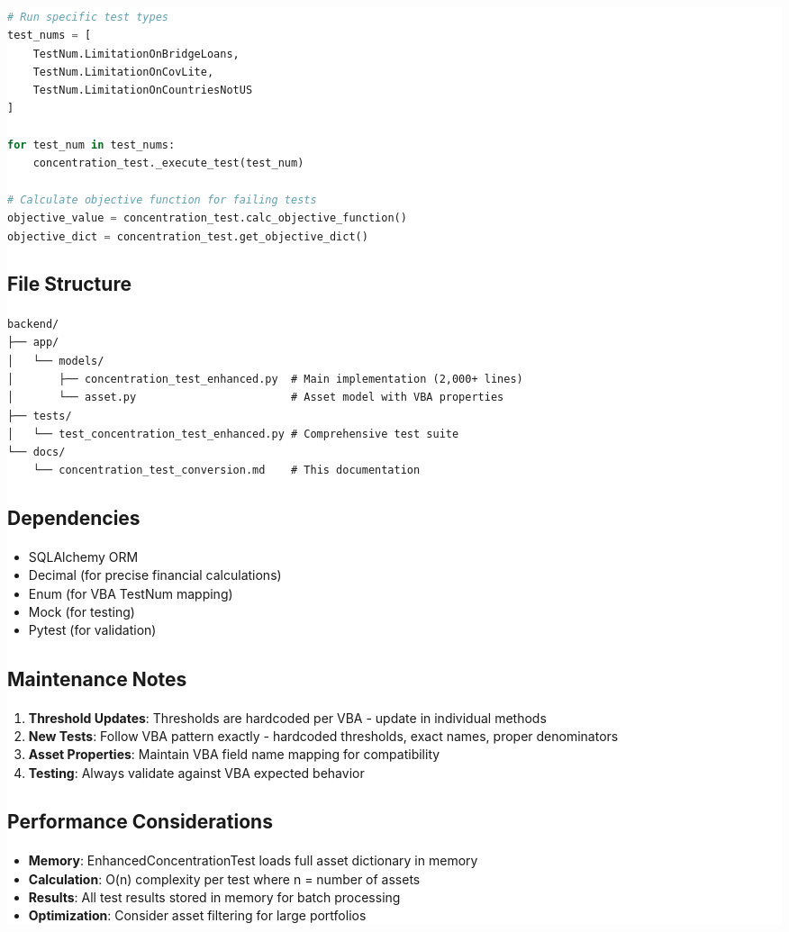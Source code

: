 ```python
# Run specific test types
test_nums = [
    TestNum.LimitationOnBridgeLoans,
    TestNum.LimitationOnCovLite, 
    TestNum.LimitationOnCountriesNotUS
]

for test_num in test_nums:
    concentration_test._execute_test(test_num)

# Calculate objective function for failing tests
objective_value = concentration_test.calc_objective_function()
objective_dict = concentration_test.get_objective_dict()
```

## File Structure

```
backend/
├── app/
│   └── models/
│       ├── concentration_test_enhanced.py  # Main implementation (2,000+ lines)
│       └── asset.py                        # Asset model with VBA properties
├── tests/
│   └── test_concentration_test_enhanced.py # Comprehensive test suite
└── docs/
    └── concentration_test_conversion.md    # This documentation
```

## Dependencies

- SQLAlchemy ORM
- Decimal (for precise financial calculations)
- Enum (for VBA TestNum mapping)
- Mock (for testing)
- Pytest (for validation)

## Maintenance Notes

1. **Threshold Updates**: Thresholds are hardcoded per VBA - update in individual methods
2. **New Tests**: Follow VBA pattern exactly - hardcoded thresholds, exact names, proper denominators
3. **Asset Properties**: Maintain VBA field name mapping for compatibility
4. **Testing**: Always validate against VBA expected behavior

## Performance Considerations

- **Memory**: EnhancedConcentrationTest loads full asset dictionary in memory
- **Calculation**: O(n) complexity per test where n = number of assets  
- **Results**: All test results stored in memory for batch processing
- **Optimization**: Consider asset filtering for large portfolios
